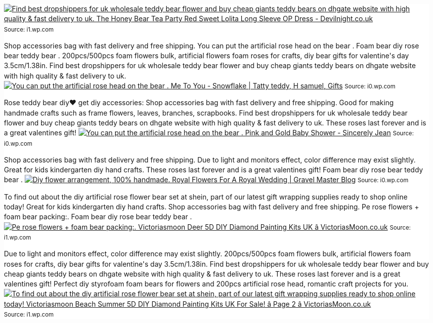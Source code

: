 
[![Find best dropshippers for uk wholesale teddy bear flower and buy cheap giants teddy bears on dhgate website with high quality &amp; fast delivery to uk. The Honey Bear Tea Party Red Sweet Lolita Long Sleeve OP Dress - Devilnight.co.uk](https://i0.wp.com/tse4.mm.bing.net/th?id=OIP.pxVj8OKFz4vJYKMzUMaHQwAAAA&amp;pid=15.1 "The Honey Bear Tea Party Red Sweet Lolita Long Sleeve OP Dress - Devilnight.co.uk")](https://i1.wp.com/www.devilnight.co.uk/7034-39388-thickbox/the-honey-bear-tea-party-red-sweet-lolita-long-sleeve-op-dress.jpg)
<small>Source: i1.wp.com</small>

Shop accessories bag with fast delivery and free shipping. You can put the artificial rose head on the bear . Foam bear diy rose bear teddy bear . 200pcs/500pcs foam flowers bulk, artificial flowers foam roses for crafts, diy bear gifts for valentine&#039;s day 3.5cm/1.38in. Find best dropshippers for uk wholesale teddy bear flower and buy cheap giants teddy bears on dhgate website with high quality &amp; fast delivery to uk.
[![You can put the artificial rose head on the bear . Me To You - Snowflake | Tatty teddy, H samuel, Gifts](https://i1.wp.com/tse3.mm.bing.net/th?id=OIP.BFvbJ3J1xWe_L4dpe9JFAAAAAA&amp;pid=15.1 "Me To You - Snowflake | Tatty teddy, H samuel, Gifts")](https://i0.wp.com/i.pinimg.com/originals/5f/0e/fc/5f0efcb744cc9dacb56bfc4152aa0854.jpg)
<small>Source: i0.wp.com</small>

Rose teddy bear diy❤ get diy accessories: Shop accessories bag with fast delivery and free shipping. Good for making handmade crafts such as frame flowers, leaves, branches, scrapbooks. Find best dropshippers for uk wholesale teddy bear flower and buy cheap giants teddy bears on dhgate website with high quality &amp; fast delivery to uk. These roses last forever and is a great valentines gift!
[![You can put the artificial rose head on the bear . Pink and Gold Baby Shower - Sincerely Jean](https://i1.wp.com/tse3.mm.bing.net/th?id=OIP.vUhGzAHG9K2IfFpnunJRiwHaF-&amp;pid=15.1 "Pink and Gold Baby Shower - Sincerely Jean")](https://i0.wp.com/sincerelyjean.com/wp-content/uploads/2015/03/IMG_6964-e1452891897801.jpg)
<small>Source: i0.wp.com</small>

Shop accessories bag with fast delivery and free shipping. Due to light and monitors effect, color difference may exist slightly. Great for kids kindergarten diy hand crafts. These roses last forever and is a great valentines gift! Foam bear diy rose bear teddy bear .
[![Diy flower arrangement, 100% handmade. Royal Flowers For A Royal Wedding | Gravel Master Blog](https://i1.wp.com/tse4.mm.bing.net/th?id=OIP.TEdTqo9SS9u6QQKV_yGbxAHaHa&amp;pid=15.1 "Royal Flowers For A Royal Wedding | Gravel Master Blog")](https://i0.wp.com/www.gravelmaster.co.uk/blog/wp-content/uploads/2018/01/Royal-Flowers-Queen-Elizabeth-Rose.jpg)
<small>Source: i0.wp.com</small>

To find out about the diy artificial rose flower bear set at shein, part of our latest gift wrapping supplies ready to shop online today! Great for kids kindergarten diy hand crafts. Shop accessories bag with fast delivery and free shipping. Pe rose flowers + foam bear packing:. Foam bear diy rose bear teddy bear .
[![Pe rose flowers + foam bear packing:. Victoriasmoon Deer 5D DIY Diamond Painting Kits UK â VictoriasMoon.co.uk](https://i1.wp.com/tse1.mm.bing.net/th?id=OIP.jm59YBlIwqXC8iE7yaMLBwHaHa&amp;pid=15.1 "Victoriasmoon Deer 5D DIY Diamond Painting Kits UK â VictoriasMoon.co.uk")](https://i1.wp.com/cdn.shopify.com/s/files/1/0071/1167/1926/collections/DeerDiamondPaintingKitsUK_1200x1200.png?v=1541986625)
<small>Source: i1.wp.com</small>

Due to light and monitors effect, color difference may exist slightly. 200pcs/500pcs foam flowers bulk, artificial flowers foam roses for crafts, diy bear gifts for valentine&#039;s day 3.5cm/1.38in. Find best dropshippers for uk wholesale teddy bear flower and buy cheap giants teddy bears on dhgate website with high quality &amp; fast delivery to uk. These roses last forever and is a great valentines gift! Perfect diy styrofoam foam bears for flowers and 200pcs artificial rose head, romantic craft projects for you.
[![To find out about the diy artificial rose flower bear set at shein, part of our latest gift wrapping supplies ready to shop online today! Victoriasmoon Beach Summer 5D DIY Diamond Painting Kits UK For Sale! â Page 2 â VictoriasMoon.co.uk](https://i0.wp.com/tse2.mm.bing.net/th?id=OIP.FAKRBZhS4VK3__Dw36TYjwHaHj&amp;pid=15.1 "Victoriasmoon Beach Summer 5D DIY Diamond Painting Kits UK For Sale! â Page 2 â VictoriasMoon.co.uk")](https://i1.wp.com/cdn.shopify.com/s/files/1/0071/1167/1926/collections/BeachSummerDiamondPaintinguk_1200x1200.png?v=1542013013)
<small>Source: i1.wp.com</small>
